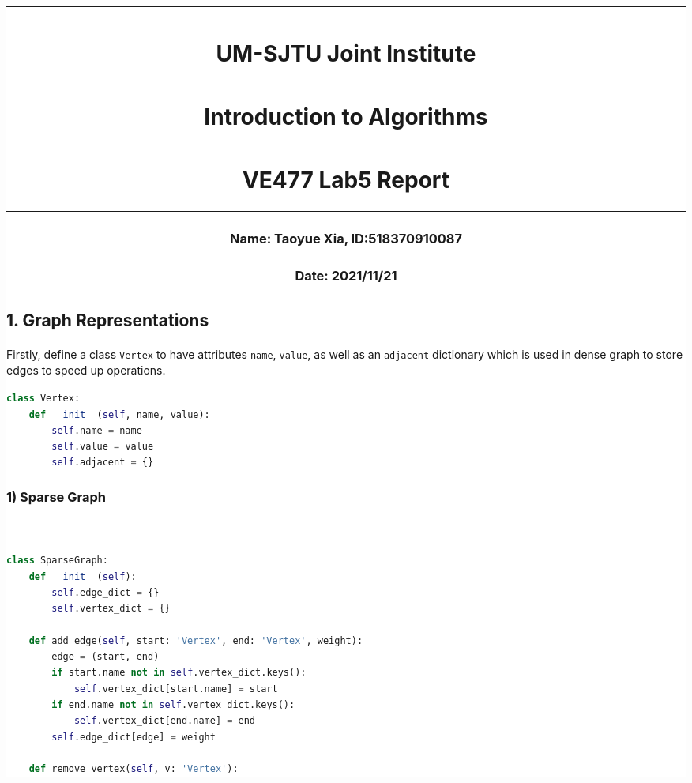 















***

<h1 align = "center">UM-SJTU Joint Institute</h1>

<h1 align = "center">Introduction to Algorithms</h1>

<h1 align = "center">VE477 Lab5 Report</h1>

***

















<h3 align = "center">Name: Taoyue Xia,   ID:518370910087</h3>

<h3 align = "center">Date: 2021/11/21</h3>



<div style="page-break-after: always;"></div>

## 1. Graph Representations

Firstly, define a class `Vertex` to have attributes `name`, `value`, as well as an `adjacent` dictionary which is used in dense graph to store edges to speed up operations.

```python
class Vertex:
    def __init__(self, name, value):
        self.name = name
        self.value = value
        self.adjacent = {}
```



### 1) Sparse Graph

```python


class SparseGraph:
    def __init__(self):
        self.edge_dict = {}
        self.vertex_dict = {}

    def add_edge(self, start: 'Vertex', end: 'Vertex', weight):
        edge = (start, end)
        if start.name not in self.vertex_dict.keys():
            self.vertex_dict[start.name] = start
        if end.name not in self.vertex_dict.keys():
            self.vertex_dict[end.name] = end
        self.edge_dict[edge] = weight

    def remove_vertex(self, v: 'Vertex'):
```